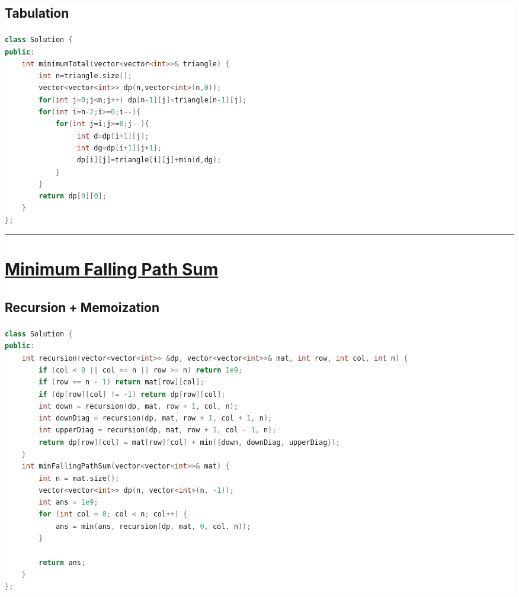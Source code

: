 ```cpp
```

## Tabulation

```cpp
class Solution {
public:
    int minimumTotal(vector<vector<int>>& triangle) {
        int n=triangle.size();
        vector<vector<int>> dp(n,vector<int>(n,0));
        for(int j=0;j<n;j++) dp[n-1][j]=triangle[n-1][j];
        for(int i=n-2;i>=0;i--){
            for(int j=i;j>=0;j--){
                 int d=dp[i+1][j];
                 int dg=dp[i+1][j+1];
                 dp[i][j]=triangle[i][j]+min(d,dg);
            }
        }
        return dp[0][0];
    }
};
```

---

# [**Minimum Falling Path Sum**](https://leetcode.com/problems/minimum-falling-path-sum/description/)

## Recursion + Memoization

```cpp
class Solution {
public:
    int recursion(vector<vector<int>> &dp, vector<vector<int>>& mat, int row, int col, int n) {
        if (col < 0 || col >= n || row >= n) return 1e9;
        if (row == n - 1) return mat[row][col];
        if (dp[row][col] != -1) return dp[row][col];
        int down = recursion(dp, mat, row + 1, col, n);
        int downDiag = recursion(dp, mat, row + 1, col + 1, n);
        int upperDiag = recursion(dp, mat, row + 1, col - 1, n);
        return dp[row][col] = mat[row][col] + min({down, downDiag, upperDiag});
    }
    int minFallingPathSum(vector<vector<int>>& mat) {
        int n = mat.size();
        vector<vector<int>> dp(n, vector<int>(n, -1));
        int ans = 1e9;
        for (int col = 0; col < n; col++) {
            ans = min(ans, recursion(dp, mat, 0, col, n));
        }

        return ans;
    }
};
```
